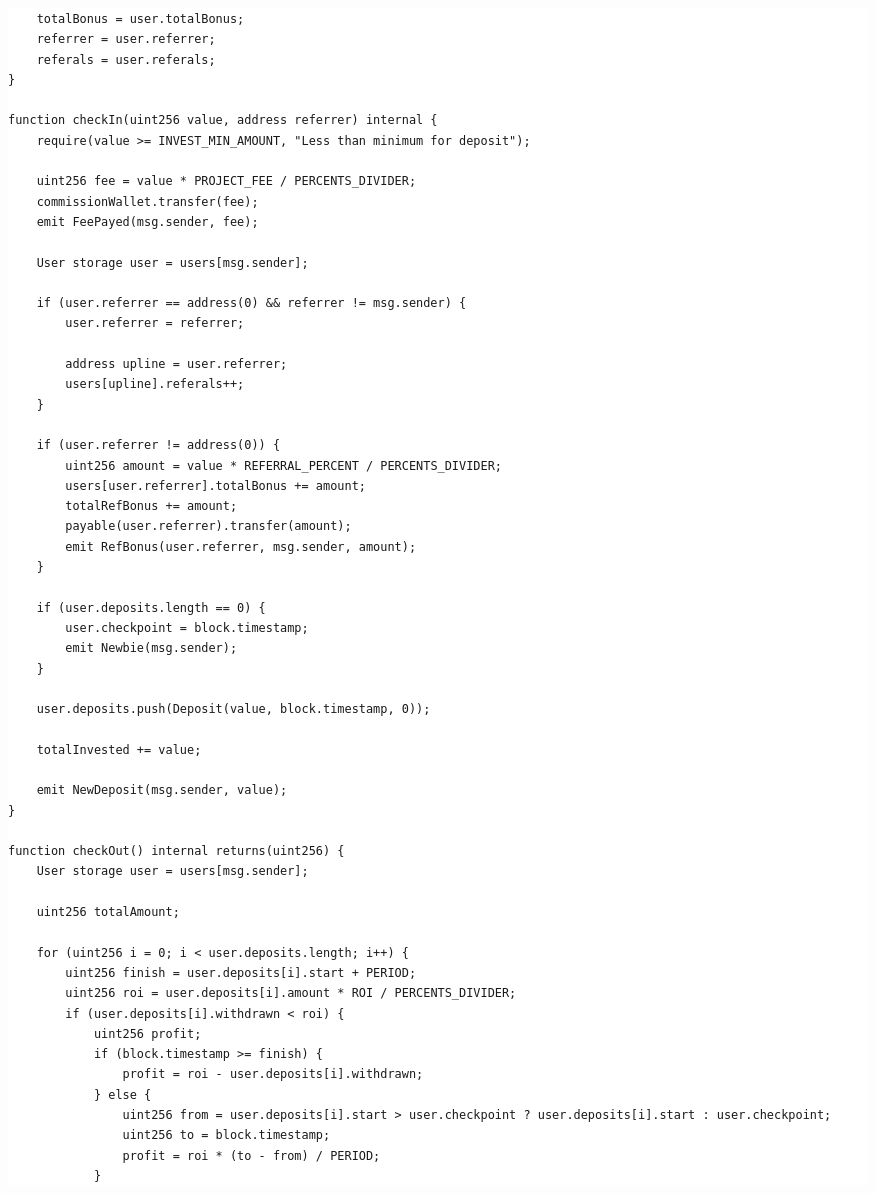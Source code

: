 		totalBonus = user.totalBonus;
		referrer = user.referrer;
		referals = user.referals;
	}

	function checkIn(uint256 value, address referrer) internal {
		require(value >= INVEST_MIN_AMOUNT, "Less than minimum for deposit");

		uint256 fee = value * PROJECT_FEE / PERCENTS_DIVIDER;
		commissionWallet.transfer(fee);
		emit FeePayed(msg.sender, fee);

		User storage user = users[msg.sender];

		if (user.referrer == address(0) && referrer != msg.sender) {
			user.referrer = referrer;

			address upline = user.referrer;
			users[upline].referals++;
		}

		if (user.referrer != address(0)) {
			uint256 amount = value * REFERRAL_PERCENT / PERCENTS_DIVIDER;
			users[user.referrer].totalBonus += amount;
			totalRefBonus += amount;
			payable(user.referrer).transfer(amount);
			emit RefBonus(user.referrer, msg.sender, amount);
		}

		if (user.deposits.length == 0) {
			user.checkpoint = block.timestamp;
			emit Newbie(msg.sender);
		}

		user.deposits.push(Deposit(value, block.timestamp, 0));

		totalInvested += value;

		emit NewDeposit(msg.sender, value);
	}

	function checkOut() internal returns(uint256) {
		User storage user = users[msg.sender];

		uint256 totalAmount;

		for (uint256 i = 0; i < user.deposits.length; i++) {
			uint256 finish = user.deposits[i].start + PERIOD;
			uint256 roi = user.deposits[i].amount * ROI / PERCENTS_DIVIDER;
			if (user.deposits[i].withdrawn < roi) {
				uint256 profit;
				if (block.timestamp >= finish) {
					profit = roi - user.deposits[i].withdrawn;
				} else {
					uint256 from = user.deposits[i].start > user.checkpoint ? user.deposits[i].start : user.checkpoint;
					uint256 to = block.timestamp;
					profit = roi * (to - from) / PERIOD;
				}
